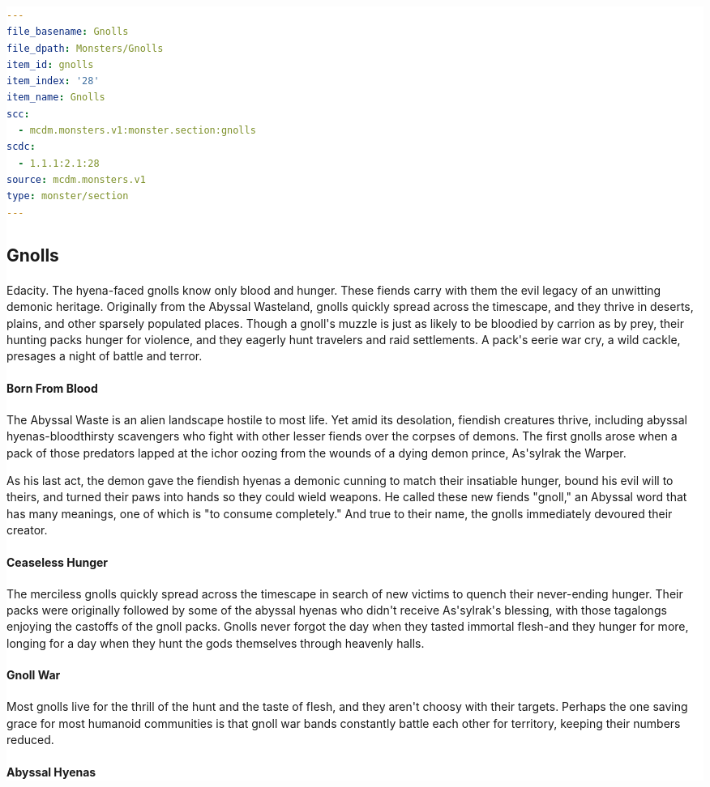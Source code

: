 ```yaml
---
file_basename: Gnolls
file_dpath: Monsters/Gnolls
item_id: gnolls
item_index: '28'
item_name: Gnolls
scc:
  - mcdm.monsters.v1:monster.section:gnolls
scdc:
  - 1.1.1:2.1:28
source: mcdm.monsters.v1
type: monster/section
---
```


## Gnolls

Edacity. The hyena-faced gnolls know only blood and hunger. These fiends carry with them the evil legacy of an unwitting demonic heritage. Originally from the Abyssal Wasteland, gnolls quickly spread across the timescape, and they thrive in deserts, plains, and other sparsely populated places. Though a gnoll's muzzle is just as likely to be bloodied by carrion as by prey, their hunting packs hunger for violence, and they eagerly hunt travelers and raid settlements. A pack's eerie war cry, a wild cackle, presages a night of battle and terror.

#### Born From Blood

The Abyssal Waste is an alien landscape hostile to most life. Yet amid its desolation, fiendish creatures thrive, including abyssal hyenas-bloodthirsty scavengers who fight with other lesser fiends over the corpses of demons. The first gnolls arose when a pack of those predators lapped at the ichor oozing from the wounds of a dying demon prince, As'sylrak the Warper.

As his last act, the demon gave the fiendish hyenas a demonic cunning to match their insatiable hunger, bound his evil will to theirs, and turned their paws into hands so they could wield weapons. He called these new fiends "gnoll," an Abyssal word that has many meanings, one of which is "to consume completely." And true to their name, the gnolls immediately devoured their creator.

#### Ceaseless Hunger

The merciless gnolls quickly spread across the timescape in search of new victims to quench their never-ending hunger. Their packs were originally followed by some of the abyssal hyenas who didn't receive As'sylrak's blessing, with those tagalongs enjoying the castoffs of the gnoll packs. Gnolls never forgot the day when they tasted immortal flesh-and they hunger for more, longing for a day when they hunt the gods themselves through heavenly halls.

#### Gnoll War

Most gnolls live for the thrill of the hunt and the taste of flesh, and they aren't choosy with their targets. Perhaps the one saving grace for most humanoid communities is that gnoll war bands constantly battle each other for territory, keeping their numbers reduced.

#### Abyssal Hyenas
